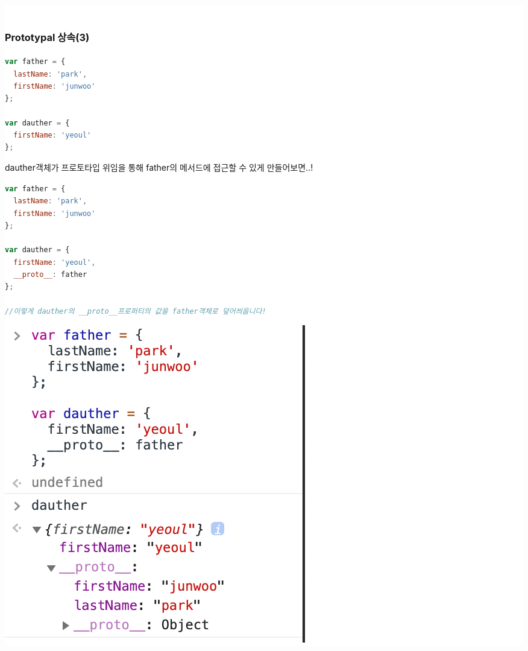 <br>



### Prototypal 상속(3)

```javascript
var father = {
  lastName: 'park',
  firstName: 'junwoo'
};

var dauther = {
  firstName: 'yeoul'
};
```

dauther객체가 프로토타입 위임을 통해 father의 메서드에 접근할 수 있게 만들어보면..!

```javascript
var father = {
  lastName: 'park',
  firstName: 'junwoo'
};

var dauther = {
  firstName: 'yeoul',
  __proto__: father
};

//이렇게 dauther의 __proto__프로퍼티의 값을 father객체로 덮어씌웁니다!
```

![Prototypal상속](../img/oop4.png)
